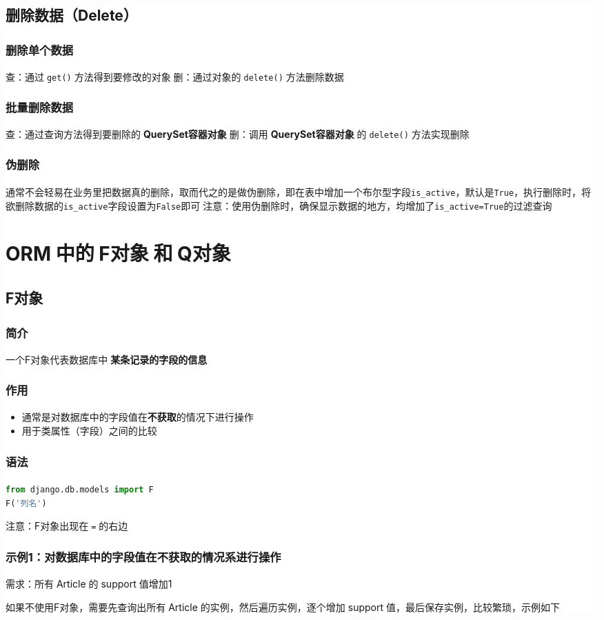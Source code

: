 ## 删除数据（Delete）

### 删除单个数据

查：通过 `get()` 方法得到要修改的对象
删：通过对象的 `delete()` 方法删除数据

### 批量删除数据

查：通过查询方法得到要删除的 **QuerySet容器对象**
删：调用 **QuerySet容器对象** 的 `delete()` 方法实现删除

### 伪删除

通常不会轻易在业务里把数据真的删除，取而代之的是做伪删除，即在表中增加一个布尔型字段`is_active`，默认是`True`，执行删除时，将欲删除数据的`is_active`字段设置为`False`即可
注意：使用伪删除时，确保显示数据的地方，均增加了`is_active=True`的过滤查询

# ORM 中的 F对象 和 Q对象

## F对象

### 简介

一个F对象代表数据库中 **某条记录的字段的信息**

### 作用

- 通常是对数据库中的字段值在**不获取**的情况下进行操作
- 用于类属性（字段）之间的比较

### 语法

```py
from django.db.models import F
F('列名')
```

注意：F对象出现在 `=` 的右边 

### 示例1：对数据库中的字段值在不获取的情况系进行操作

需求：所有 Article 的 support 值增加1

如果不使用F对象，需要先查询出所有 Article 的实例，然后遍历实例，逐个增加 support 值，最后保存实例，比较繁琐，示例如下